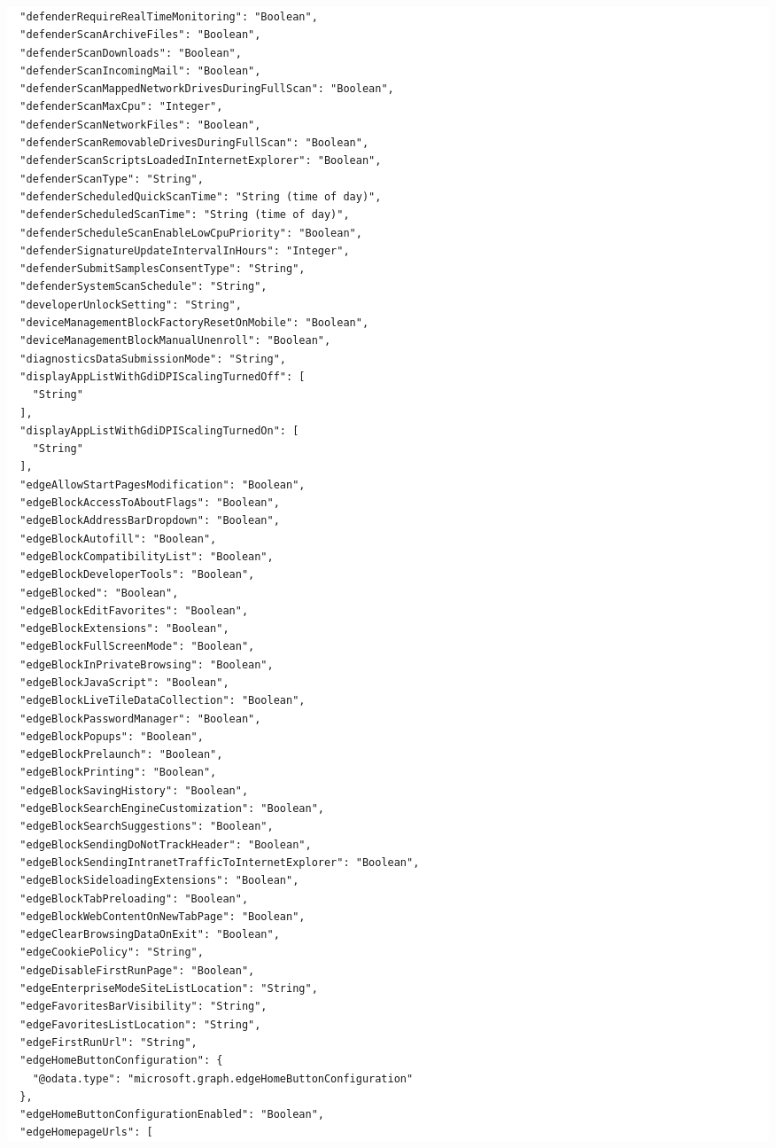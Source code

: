 ``` http
  "defenderRequireRealTimeMonitoring": "Boolean",
  "defenderScanArchiveFiles": "Boolean",
  "defenderScanDownloads": "Boolean",
  "defenderScanIncomingMail": "Boolean",
  "defenderScanMappedNetworkDrivesDuringFullScan": "Boolean",
  "defenderScanMaxCpu": "Integer",
  "defenderScanNetworkFiles": "Boolean",
  "defenderScanRemovableDrivesDuringFullScan": "Boolean",
  "defenderScanScriptsLoadedInInternetExplorer": "Boolean",
  "defenderScanType": "String",
  "defenderScheduledQuickScanTime": "String (time of day)",
  "defenderScheduledScanTime": "String (time of day)",
  "defenderScheduleScanEnableLowCpuPriority": "Boolean",
  "defenderSignatureUpdateIntervalInHours": "Integer",
  "defenderSubmitSamplesConsentType": "String",
  "defenderSystemScanSchedule": "String",
  "developerUnlockSetting": "String",
  "deviceManagementBlockFactoryResetOnMobile": "Boolean",
  "deviceManagementBlockManualUnenroll": "Boolean",
  "diagnosticsDataSubmissionMode": "String",
  "displayAppListWithGdiDPIScalingTurnedOff": [
    "String"
  ],
  "displayAppListWithGdiDPIScalingTurnedOn": [
    "String"
  ],
  "edgeAllowStartPagesModification": "Boolean",
  "edgeBlockAccessToAboutFlags": "Boolean",
  "edgeBlockAddressBarDropdown": "Boolean",
  "edgeBlockAutofill": "Boolean",
  "edgeBlockCompatibilityList": "Boolean",
  "edgeBlockDeveloperTools": "Boolean",
  "edgeBlocked": "Boolean",
  "edgeBlockEditFavorites": "Boolean",
  "edgeBlockExtensions": "Boolean",
  "edgeBlockFullScreenMode": "Boolean",
  "edgeBlockInPrivateBrowsing": "Boolean",
  "edgeBlockJavaScript": "Boolean",
  "edgeBlockLiveTileDataCollection": "Boolean",
  "edgeBlockPasswordManager": "Boolean",
  "edgeBlockPopups": "Boolean",
  "edgeBlockPrelaunch": "Boolean",
  "edgeBlockPrinting": "Boolean",
  "edgeBlockSavingHistory": "Boolean",
  "edgeBlockSearchEngineCustomization": "Boolean",
  "edgeBlockSearchSuggestions": "Boolean",
  "edgeBlockSendingDoNotTrackHeader": "Boolean",
  "edgeBlockSendingIntranetTrafficToInternetExplorer": "Boolean",
  "edgeBlockSideloadingExtensions": "Boolean",
  "edgeBlockTabPreloading": "Boolean",
  "edgeBlockWebContentOnNewTabPage": "Boolean",
  "edgeClearBrowsingDataOnExit": "Boolean",
  "edgeCookiePolicy": "String",
  "edgeDisableFirstRunPage": "Boolean",
  "edgeEnterpriseModeSiteListLocation": "String",
  "edgeFavoritesBarVisibility": "String",
  "edgeFavoritesListLocation": "String",
  "edgeFirstRunUrl": "String",
  "edgeHomeButtonConfiguration": {
    "@odata.type": "microsoft.graph.edgeHomeButtonConfiguration"
  },
  "edgeHomeButtonConfigurationEnabled": "Boolean",
  "edgeHomepageUrls": [
```